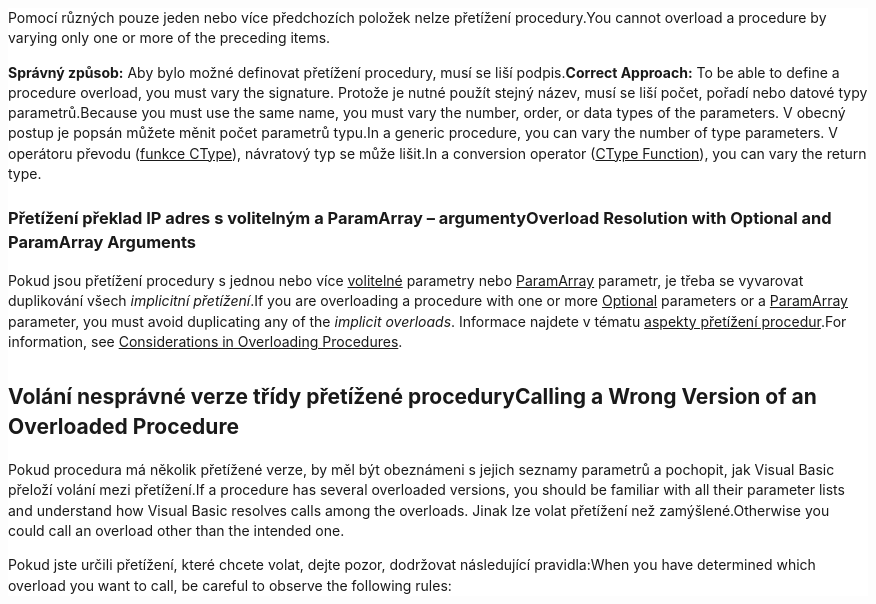  <span data-ttu-id="18bf7-149">Pomocí různých pouze jeden nebo více předchozích položek nelze přetížení procedury.</span><span class="sxs-lookup"><span data-stu-id="18bf7-149">You cannot overload a procedure by varying only one or more of the preceding items.</span></span>  
  
 <span data-ttu-id="18bf7-150">**Správný způsob:** Aby bylo možné definovat přetížení procedury, musí se liší podpis.</span><span class="sxs-lookup"><span data-stu-id="18bf7-150">**Correct Approach:** To be able to define a procedure overload, you must vary the signature.</span></span> <span data-ttu-id="18bf7-151">Protože je nutné použít stejný název, musí se liší počet, pořadí nebo datové typy parametrů.</span><span class="sxs-lookup"><span data-stu-id="18bf7-151">Because you must use the same name, you must vary the number, order, or data types of the parameters.</span></span> <span data-ttu-id="18bf7-152">V obecný postup je popsán můžete měnit počet parametrů typu.</span><span class="sxs-lookup"><span data-stu-id="18bf7-152">In a generic procedure, you can vary the number of type parameters.</span></span> <span data-ttu-id="18bf7-153">V operátoru převodu ([funkce CType](../../../../visual-basic/language-reference/functions/ctype-function.md)), návratový typ se může lišit.</span><span class="sxs-lookup"><span data-stu-id="18bf7-153">In a conversion operator ([CType Function](../../../../visual-basic/language-reference/functions/ctype-function.md)), you can vary the return type.</span></span>  
  
### <a name="overload-resolution-with-optional-and-paramarray-arguments"></a><span data-ttu-id="18bf7-154">Přetížení překlad IP adres s volitelným a ParamArray – argumenty</span><span class="sxs-lookup"><span data-stu-id="18bf7-154">Overload Resolution with Optional and ParamArray Arguments</span></span>  
 <span data-ttu-id="18bf7-155">Pokud jsou přetížení procedury s jednou nebo více [volitelné](../../../../visual-basic/language-reference/modifiers/optional.md) parametry nebo [ParamArray](../../../../visual-basic/language-reference/modifiers/paramarray.md) parametr, je třeba se vyvarovat duplikování všech *implicitní přetížení*.</span><span class="sxs-lookup"><span data-stu-id="18bf7-155">If you are overloading a procedure with one or more [Optional](../../../../visual-basic/language-reference/modifiers/optional.md) parameters or a [ParamArray](../../../../visual-basic/language-reference/modifiers/paramarray.md) parameter, you must avoid duplicating any of the *implicit overloads*.</span></span> <span data-ttu-id="18bf7-156">Informace najdete v tématu [aspekty přetížení procedur](./considerations-in-overloading-procedures.md).</span><span class="sxs-lookup"><span data-stu-id="18bf7-156">For information, see [Considerations in Overloading Procedures](./considerations-in-overloading-procedures.md).</span></span>  
  
## <a name="calling-a-wrong-version-of-an-overloaded-procedure"></a><span data-ttu-id="18bf7-157">Volání nesprávné verze třídy přetížené procedury</span><span class="sxs-lookup"><span data-stu-id="18bf7-157">Calling a Wrong Version of an Overloaded Procedure</span></span>  
 <span data-ttu-id="18bf7-158">Pokud procedura má několik přetížené verze, by měl být obeznámeni s jejich seznamy parametrů a pochopit, jak Visual Basic přeloží volání mezi přetížení.</span><span class="sxs-lookup"><span data-stu-id="18bf7-158">If a procedure has several overloaded versions, you should be familiar with all their parameter lists and understand how Visual Basic resolves calls among the overloads.</span></span> <span data-ttu-id="18bf7-159">Jinak lze volat přetížení než zamýšlené.</span><span class="sxs-lookup"><span data-stu-id="18bf7-159">Otherwise you could call an overload other than the intended one.</span></span>  
  
 <span data-ttu-id="18bf7-160">Pokud jste určili přetížení, které chcete volat, dejte pozor, dodržovat následující pravidla:</span><span class="sxs-lookup"><span data-stu-id="18bf7-160">When you have determined which overload you want to call, be careful to observe the following rules:</span></span>  
  